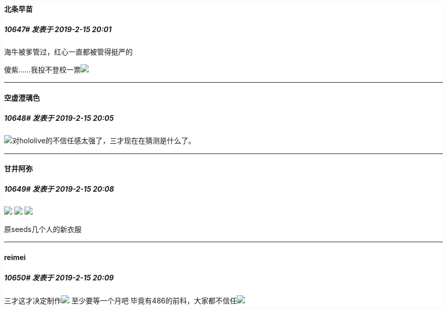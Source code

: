 ####  北条早苗  
##### 10647#       发表于 2019-2-15 20:01




海牛被爹管过，红心一直都被管得挺严的

傻紫……我投不登校一票<img src="https://static.saraba1st.com/image/smiley/face2017/068.png" referrerpolicy="no-referrer">







-----

####  空虚澄璃色  
##### 10648#       发表于 2019-2-15 20:05



<img src="https://static.saraba1st.com/image/smiley/face2017/001.png" referrerpolicy="no-referrer">对hololive的不信任感太强了，三才现在在猜测是什么了。







-----

####  甘井阿弥  
##### 10649#       发表于 2019-2-15 20:08



<img src="https://wx3.sinaimg.cn/mw1024/005NEtrWly1g07d2xyv3sj30o80dldzz.jpg" referrerpolicy="no-referrer">
<img src="https://wx2.sinaimg.cn/mw1024/005NEtrWly1g07d4l345yj30o60djhcs.jpg" referrerpolicy="no-referrer">
<img src="https://wx2.sinaimg.cn/mw1024/005NEtrWly1g07d4oym7fj30qa1kw1hj.jpg" referrerpolicy="no-referrer">

原seeds几个人的新衣服







-----

####  reimei  
##### 10650#       发表于 2019-2-15 20:09




三才这才决定制作<img src="https://static.saraba1st.com/image/smiley/face2017/002.png" referrerpolicy="no-referrer">
至少要等一个月吧
毕竟有486的前科，大家都不信任<img src="https://static.saraba1st.com/image/smiley/face2017/044.png" referrerpolicy="no-referrer">
